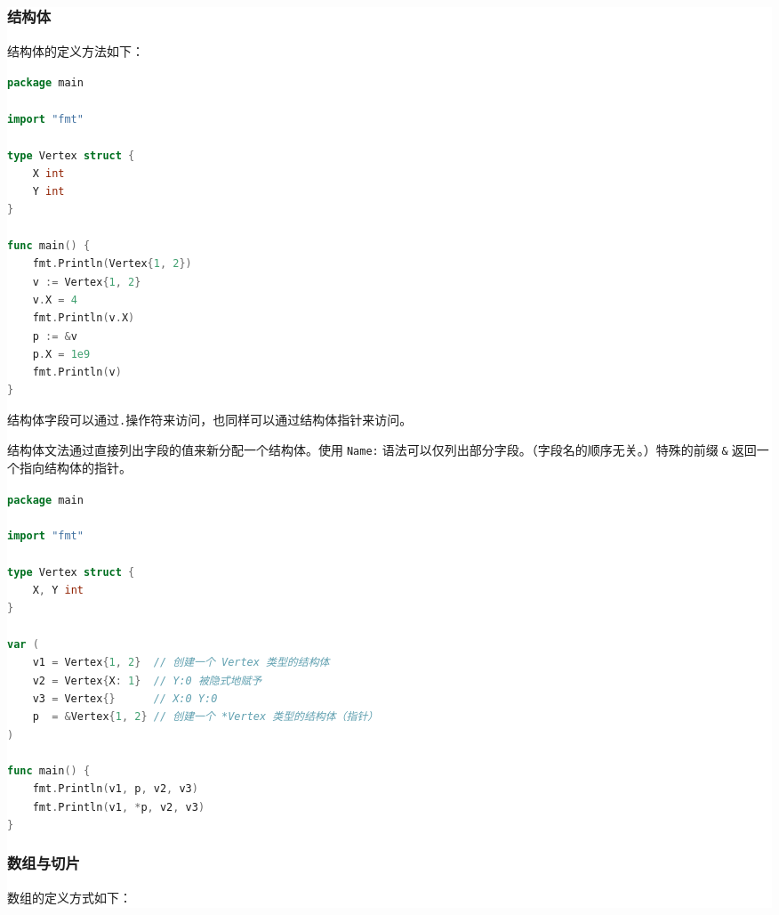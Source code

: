 ### 结构体

结构体的定义方法如下：

```go
package main

import "fmt"

type Vertex struct {
	X int
	Y int
}

func main() {
	fmt.Println(Vertex{1, 2})
    v := Vertex{1, 2}
	v.X = 4
	fmt.Println(v.X)
    p := &v
	p.X = 1e9
	fmt.Println(v)
}
```

结构体字段可以通过`.`操作符来访问，也同样可以通过结构体指针来访问。

结构体文法通过直接列出字段的值来新分配一个结构体。使用 `Name:` 语法可以仅列出部分字段。（字段名的顺序无关。）特殊的前缀 `&` 返回一个指向结构体的指针。

```go
package main

import "fmt"

type Vertex struct {
	X, Y int
}

var (
	v1 = Vertex{1, 2}  // 创建一个 Vertex 类型的结构体
	v2 = Vertex{X: 1}  // Y:0 被隐式地赋予
	v3 = Vertex{}      // X:0 Y:0
	p  = &Vertex{1, 2} // 创建一个 *Vertex 类型的结构体（指针）
)

func main() {
	fmt.Println(v1, p, v2, v3)
    fmt.Println(v1, *p, v2, v3)
}
```

### 数组与切片

数组的定义方式如下：
